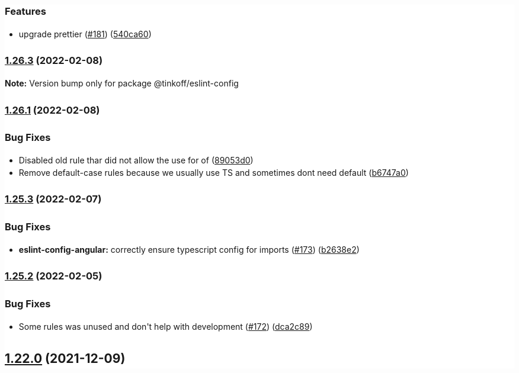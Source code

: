 
### Features

* upgrade prettier ([#181](https://github.com/tramvaijs/linters/issues/181)) ([540ca60](https://github.com/tramvaijs/linters/commit/540ca603fe309676d9d2372e93e8543b7ccd7c90))



### [1.26.3](https://github.com/tramvaijs/linters/compare/v1.26.2...v1.26.3) (2022-02-08)

**Note:** Version bump only for package @tinkoff/eslint-config





### [1.26.1](https://github.com/tramvaijs/linters/compare/v1.26.0...v1.26.1) (2022-02-08)


### Bug Fixes

* Disabled old rule thar did not allow the use for of ([89053d0](https://github.com/tramvaijs/linters/commit/89053d0c6d1bcc05cab4fae5a8a30900ebe1dbfe))
* Remove default-case rules because we usually use TS and sometimes dont need default ([b6747a0](https://github.com/tramvaijs/linters/commit/b6747a08b3219764c4fbb0e262d0205be86e04d2))



### [1.25.3](https://github.com/tramvaijs/linters/compare/v1.25.2...v1.25.3) (2022-02-07)


### Bug Fixes

* **eslint-config-angular:** correctly ensure typescript config for imports ([#173](https://github.com/tramvaijs/linters/issues/173)) ([b2638e2](https://github.com/tramvaijs/linters/commit/b2638e21a680b48215f295def650e8498185c1c0))



### [1.25.2](https://github.com/tramvaijs/linters/compare/v1.25.1...v1.25.2) (2022-02-05)


### Bug Fixes

* Some rules was unused and don't help with development ([#172](https://github.com/tramvaijs/linters/issues/172)) ([dca2c89](https://github.com/tramvaijs/linters/commit/dca2c8998d6ebfc8b88bf90d812d0f3149854ce3))



## [1.22.0](https://github.com/tramvaijs/linters/compare/v1.21.0...v1.22.0) (2021-12-09)

